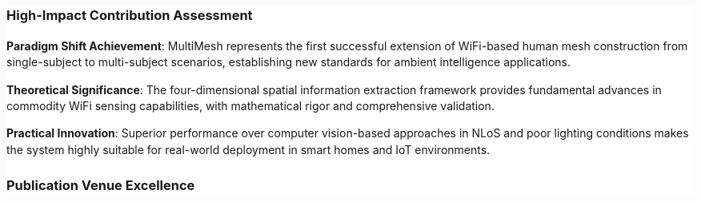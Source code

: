 ### High-Impact Contribution Assessment

**Paradigm Shift Achievement**: MultiMesh represents the first successful extension of WiFi-based human mesh construction from single-subject to multi-subject scenarios, establishing new standards for ambient intelligence applications.

**Theoretical Significance**: The four-dimensional spatial information extraction framework provides fundamental advances in commodity WiFi sensing capabilities, with mathematical rigor and comprehensive validation.

**Practical Innovation**: Superior performance over computer vision-based approaches in NLoS and poor lighting conditions makes the system highly suitable for real-world deployment in smart homes and IoT environments.

### Publication Venue Excellence

